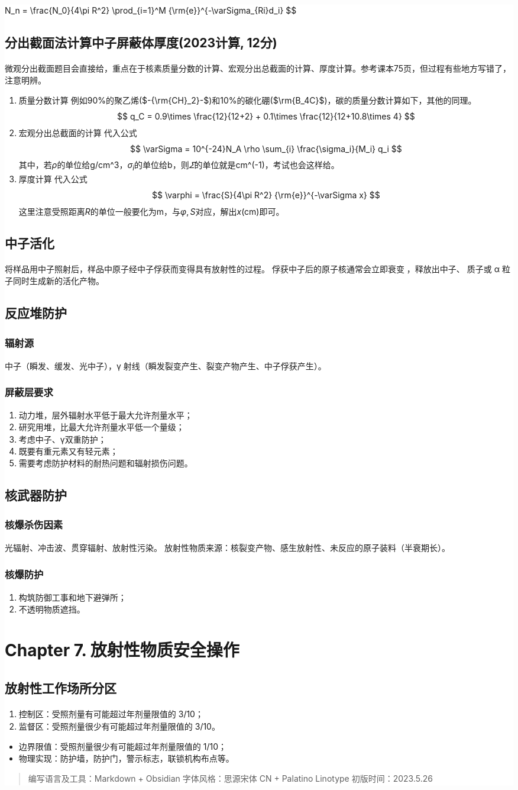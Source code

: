 N_n = \frac{N_0}{4\pi R^2} \prod_{i=1}^M {\rm{e}}^{-\varSigma_{Ri}d_i}
$$
## 分出截面法计算中子屏蔽体厚度(2023计算, 12分)
微观分出截面题目会直接给，重点在于核素质量分数的计算、宏观分出总截面的计算、厚度计算。参考课本75页，但过程有些地方写错了，注意明辨。
1. 质量分数计算
例如90%的聚乙烯($-{\rm{CH}_2}-$)和10%的碳化硼($\rm{B_4C}$)，碳的质量分数计算如下，其他的同理。
$$
q_C = 0.9\times \frac{12}{12+2} + 0.1\times \frac{12}{12+10.8\times 4}
$$
2. 宏观分出总截面的计算
代入公式
$$
\varSigma = 10^{-24}N_A \rho \sum_{i} \frac{\sigma_i}{M_i} q_i
$$
其中，若$\rho$的单位给g/cm^3，$\sigma_i$的单位给b，则$\varSigma$的单位就是cm^(-1)，考试也会这样给。
3. 厚度计算
代入公式
$$
\varphi = \frac{S}{4\pi R^2} {\rm{e}}^{-\varSigma x}
$$
这里注意受照距离$R$的单位一般要化为m，与$\varphi,\,S$对应，解出$x$(cm)即可。
## 中子活化
将样品用中子照射后，样品中原子经中子俘获而变得具有放射性的过程。 俘获中子后的原子核通常会立即衰变 ，释放出中子、 质子或 α 粒子同时生成新的活化产物。
## 反应堆防护
### 辐射源
中子（瞬发、缓发、光中子），γ 射线（瞬发裂变产生、裂变产物产生、中子俘获产生）。
### 屏蔽层要求
1. 动力堆，层外辐射水平低于最大允许剂量水平；
2. 研究用堆，比最大允许剂量水平低一个量级；
3. 考虑中子、γ双重防护；
4. 既要有重元素又有轻元素；
5. 需要考虑防护材料的耐热问题和辐射损伤问题。
## 核武器防护
### 核爆杀伤因素
光辐射、冲击波、贯穿辐射、放射性污染。
放射性物质来源：核裂变产物、感生放射性、未反应的原子装料（半衰期长）。
### 核爆防护
1. 构筑防御工事和地下避弹所；
2. 不透明物质遮挡。

# Chapter 7. 放射性物质安全操作
## 放射性工作场所分区
1. 控制区：受照剂量有可能超过年剂量限值的 3/10；
2. 监督区：受照剂量很少有可能超过年剂量限值的 3/10。
- 边界限值：受照剂量很少有可能超过年剂量限值的 1/10；
- 物理实现：防护墙，防护门，警示标志，联锁机构布点等。

> 编写语言及工具：Markdown + Obsidian
> 字体风格：思源宋体 CN + Palatino Linotype
> 初版时间：2023.5.26
